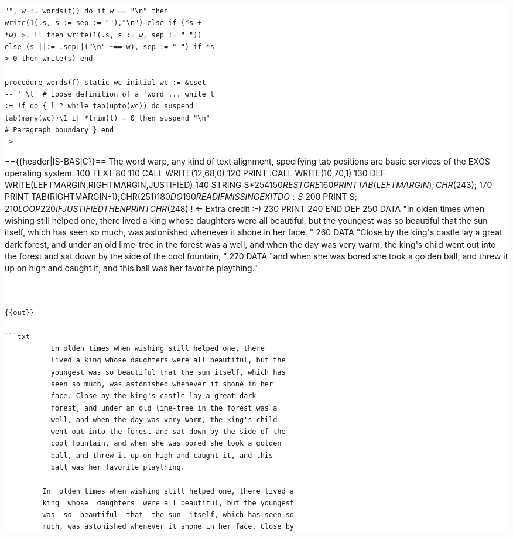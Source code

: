 ```txt
"", w := words(f)) do if w == "\n" then
write(1(.s, s := sep := ""),"\n") else if (*s +
*w) >= ll then write(1(.s, s := w, sep := " "))
else (s ||:= .sep||("\n" ~== w), sep := " ") if *s
> 0 then write(s) end

procedure words(f) static wc initial wc := &cset
-- ' \t' # Loose definition of a 'word'... while l
:= !f do { l ? while tab(upto(wc)) do suspend
tab(many(wc))\1 if *trim(l) = 0 then suspend "\n"
# Paragraph boundary } end
->

```


=={{header|IS-BASIC}}==
The word warp, any kind of text alignment, specifying tab positions are basic services of the EXOS operating system.
<lang IS-BASIC>100 TEXT 80
110 CALL WRITE(12,68,0)
120 PRINT :CALL WRITE(10,70,1)
130 DEF WRITE(LEFTMARGIN,RIGHTMARGIN,JUSTIFIED)
140   STRING S$*254
150   RESTORE
160   PRINT TAB(LEFTMARGIN);CHR$(243);
170   PRINT TAB(RIGHTMARGIN-1);CHR$(251)
180   DO
190     READ IF MISSING EXIT DO:S$
200     PRINT S$;
210   LOOP
220   IF JUSTIFIED THEN PRINT CHR$(248) ! <- Extra credit :-)
230   PRINT
240 END DEF
250 DATA "In olden times when wishing still helped one, there lived a king whose daughters were all beautiful, but the youngest was so beautiful that the sun itself, which has seen so much, was astonished whenever it shone in her face. "
260 DATA "Close by the king's castle lay a great dark forest, and under an old lime-tree in the forest was a well, and when the day was very warm, the king's child went out into the forest and sat down by the side of the cool fountain, "
270 DATA "and when she was bored she took a golden ball, and threw it up on high and caught it, and this ball was her favorite plaything."

```


{{out}}

```txt
           In olden times when wishing still helped one, there
           lived a king whose daughters were all beautiful, but the
           youngest was so beautiful that the sun itself, which has
           seen so much, was astonished whenever it shone in her
           face. Close by the king's castle lay a great dark
           forest, and under an old lime-tree in the forest was a
           well, and when the day was very warm, the king's child
           went out into the forest and sat down by the side of the
           cool fountain, and when she was bored she took a golden
           ball, and threw it up on high and caught it, and this
           ball was her favorite plaything.

         In  olden times when wishing still helped one, there lived a
         king  whose  daughters  were all beautiful, but the youngest
         was  so  beautiful  that  the sun  itself, which has seen so
         much, was astonished whenever it shone in her face. Close by
```